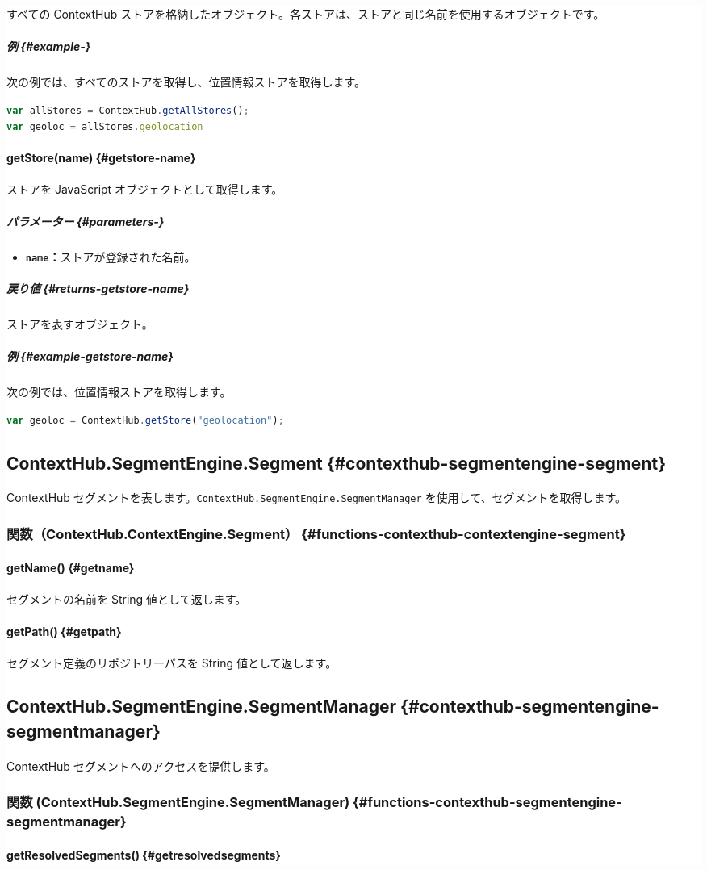 すべての ContextHub ストアを格納したオブジェクト。各ストアは、ストアと同じ名前を使用するオブジェクトです。

##### 例 {#example-}

次の例では、すべてのストアを取得し、位置情報ストアを取得します。

```javascript
var allStores = ContextHub.getAllStores();
var geoloc = allStores.geolocation
```

#### getStore(name) {#getstore-name}

ストアを JavaScript オブジェクトとして取得します。

##### パラメーター {#parameters-}

* **`name`：**&#x200B;ストアが登録された名前。

##### 戻り値 {#returns-getstore-name}

ストアを表すオブジェクト。

##### 例 {#example-getstore-name}

次の例では、位置情報ストアを取得します。

```javascript
var geoloc = ContextHub.getStore("geolocation");
```

## ContextHub.SegmentEngine.Segment {#contexthub-segmentengine-segment}

ContextHub セグメントを表します。`ContextHub.SegmentEngine.SegmentManager` を使用して、セグメントを取得します。

### 関数（ContextHub.ContextEngine.Segment） {#functions-contexthub-contextengine-segment}

#### getName() {#getname}

セグメントの名前を String 値として返します。

#### getPath() {#getpath}

セグメント定義のリポジトリーパスを String 値として返します。

## ContextHub.SegmentEngine.SegmentManager {#contexthub-segmentengine-segmentmanager}

ContextHub セグメントへのアクセスを提供します。

### 関数 (ContextHub.SegmentEngine.SegmentManager) {#functions-contexthub-segmentengine-segmentmanager}

#### getResolvedSegments() {#getresolvedsegments}
